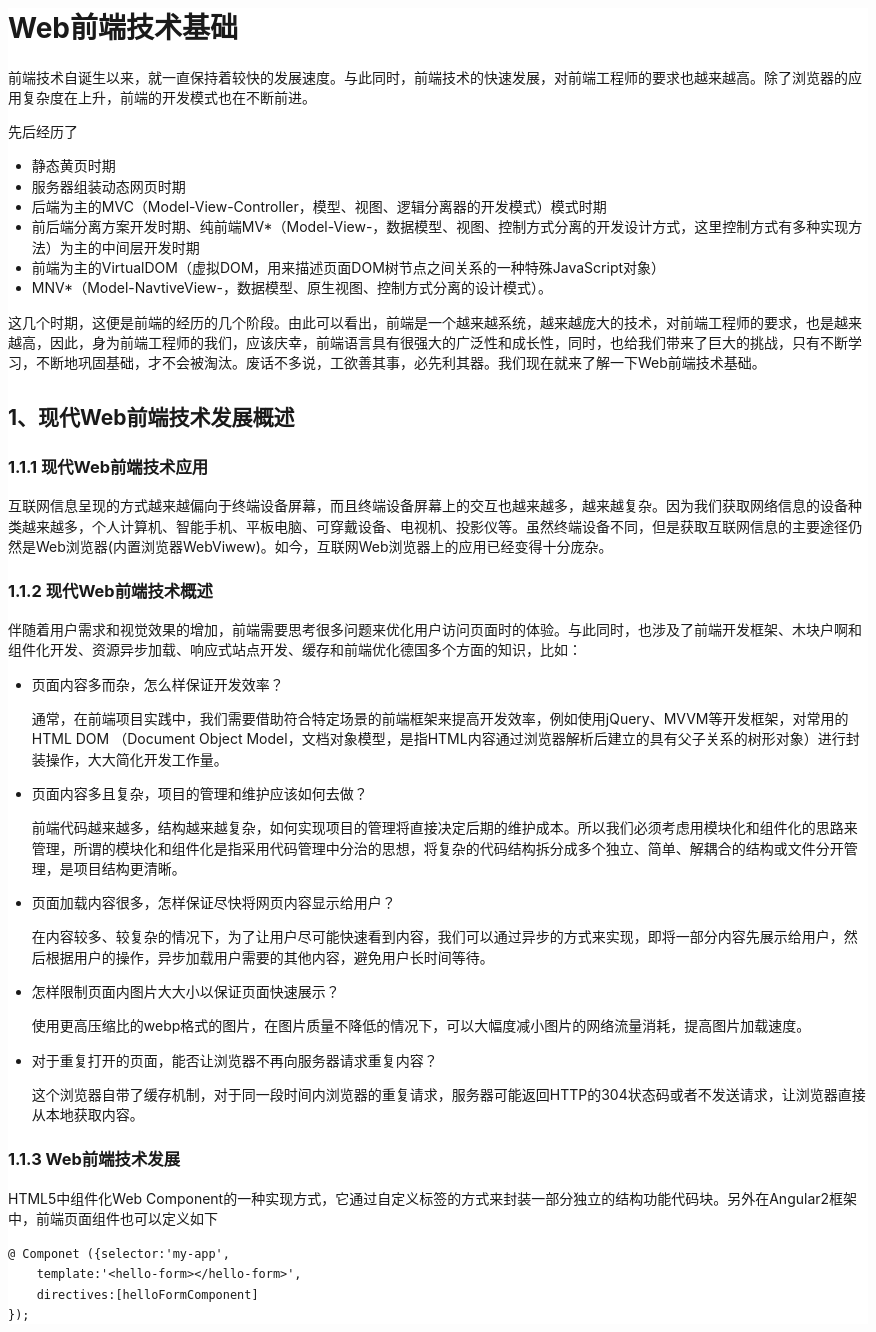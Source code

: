 #   Web前端技术基础

前端技术自诞生以来，就一直保持着较快的发展速度。与此同时，前端技术的快速发展，对前端工程师的要求也越来越高。除了浏览器的应用复杂度在上升，前端的开发模式也在不断前进。

先后经历了
-   静态黄页时期
-   服务器组装动态网页时期
-   后端为主的MVC（Model-View-Controller，模型、视图、逻辑分离器的开发模式）模式时期
-   前后端分离方案开发时期、纯前端MV*（Model-View-，数据模型、视图、控制方式分离的开发设计方式，这里控制方式有多种实现方法）为主的中间层开发时期
-   前端为主的VirtualDOM（虚拟DOM，用来描述页面DOM树节点之间关系的一种特殊JavaScript对象）
-   MNV*（Model-NavtiveView-，数据模型、原生视图、控制方式分离的设计模式）。

这几个时期，这便是前端的经历的几个阶段。由此可以看出，前端是一个越来越系统，越来越庞大的技术，对前端工程师的要求，也是越来越高，因此，身为前端工程师的我们，应该庆幸，前端语言具有很强大的广泛性和成长性，同时，也给我们带来了巨大的挑战，只有不断学习，不断地巩固基础，才不会被淘汰。废话不多说，工欲善其事，必先利其器。我们现在就来了解一下Web前端技术基础。

##      1、现代Web前端技术发展概述

###   1.1.1 现代Web前端技术应用

互联网信息呈现的方式越来越偏向于终端设备屏幕，而且终端设备屏幕上的交互也越来越多，越来越复杂。因为我们获取网络信息的设备种类越来越多，个人计算机、智能手机、平板电脑、可穿戴设备、电视机、投影仪等。虽然终端设备不同，但是获取互联网信息的主要途径仍然是Web浏览器(内置浏览器WebViwew)。如今，互联网Web浏览器上的应用已经变得十分庞杂。

###     1.1.2 现代Web前端技术概述

伴随着用户需求和视觉效果的增加，前端需要思考很多问题来优化用户访问页面时的体验。与此同时，也涉及了前端开发框架、木块户啊和组件化开发、资源异步加载、响应式站点开发、缓存和前端优化德国多个方面的知识，比如：

-   页面内容多而杂，怎么样保证开发效率？
    
    通常，在前端项目实践中，我们需要借助符合特定场景的前端框架来提高开发效率，例如使用jQuery、MVVM等开发框架，对常用的HTML DOM （Document Object Model，文档对象模型，是指HTML内容通过浏览器解析后建立的具有父子关系的树形对象）进行封装操作，大大简化开发工作量。
-   页面内容多且复杂，项目的管理和维护应该如何去做？

    前端代码越来越多，结构越来越复杂，如何实现项目的管理将直接决定后期的维护成本。所以我们必须考虑用模块化和组件化的思路来管理，所谓的模块化和组件化是指采用代码管理中分治的思想，将复杂的代码结构拆分成多个独立、简单、解耦合的结构或文件分开管理，是项目结构更清晰。
-   页面加载内容很多，怎样保证尽快将网页内容显示给用户？

    在内容较多、较复杂的情况下，为了让用户尽可能快速看到内容，我们可以通过异步的方式来实现，即将一部分内容先展示给用户，然后根据用户的操作，异步加载用户需要的其他内容，避免用户长时间等待。
-   怎样限制页面内图片大大小以保证页面快速展示？

    使用更高压缩比的webp格式的图片，在图片质量不降低的情况下，可以大幅度减小图片的网络流量消耗，提高图片加载速度。
-   对于重复打开的页面，能否让浏览器不再向服务器请求重复内容？

    这个浏览器自带了缓存机制，对于同一段时间内浏览器的重复请求，服务器可能返回HTTP的304状态码或者不发送请求，让浏览器直接从本地获取内容。
    
###     1.1.3 Web前端技术发展

HTML5中组件化Web Component的一种实现方式，它通过自定义标签的方式来封装一部分独立的结构功能代码块。另外在Angular2框架中，前端页面组件也可以定义如下

    @ Componet ({selector:'my-app',
        template:'<hello-form></hello-form>',
        directives:[helloFormComponent]
    });
